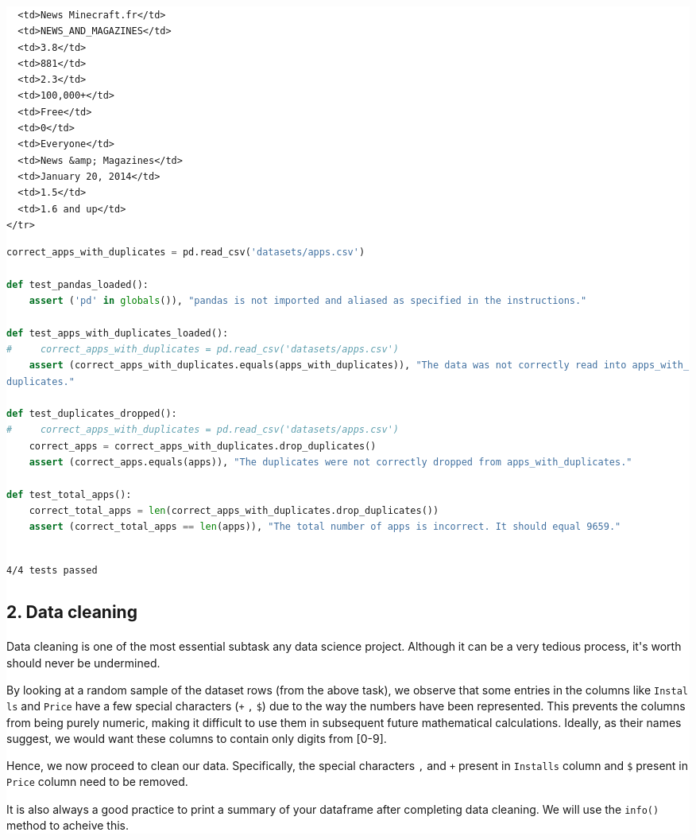       <td>News Minecraft.fr</td>
      <td>NEWS_AND_MAGAZINES</td>
      <td>3.8</td>
      <td>881</td>
      <td>2.3</td>
      <td>100,000+</td>
      <td>Free</td>
      <td>0</td>
      <td>Everyone</td>
      <td>News &amp; Magazines</td>
      <td>January 20, 2014</td>
      <td>1.5</td>
      <td>1.6 and up</td>
    </tr>
  </tbody>
</table>

```python
correct_apps_with_duplicates = pd.read_csv('datasets/apps.csv')

def test_pandas_loaded():
    assert ('pd' in globals()), "pandas is not imported and aliased as specified in the instructions."

def test_apps_with_duplicates_loaded():
#     correct_apps_with_duplicates = pd.read_csv('datasets/apps.csv')
    assert (correct_apps_with_duplicates.equals(apps_with_duplicates)), "The data was not correctly read into apps_with_duplicates."
    
def test_duplicates_dropped():
#     correct_apps_with_duplicates = pd.read_csv('datasets/apps.csv')
    correct_apps = correct_apps_with_duplicates.drop_duplicates()
    assert (correct_apps.equals(apps)), "The duplicates were not correctly dropped from apps_with_duplicates."
    
def test_total_apps():
    correct_total_apps = len(correct_apps_with_duplicates.drop_duplicates())
    assert (correct_total_apps == len(apps)), "The total number of apps is incorrect. It should equal 9659."
    
```

    4/4 tests passed

## 2. Data cleaning
<p>Data cleaning is one of the most essential subtask any data science project. Although it can be a very tedious process, it's worth should never be undermined.</p>
<p>By looking at a random sample of the dataset rows (from the above task), we observe that some entries in the columns like <code>Installs</code> and <code>Price</code> have a few special characters (<code>+</code> <code>,</code> <code>$</code>) due to the way the numbers have been represented. This prevents the columns from being purely numeric, making it difficult to use them in subsequent future mathematical calculations. Ideally, as their names suggest, we would want these columns to contain only digits from [0-9].</p>
<p>Hence, we now proceed to clean our data. Specifically, the special characters <code>,</code> and <code>+</code> present in <code>Installs</code> column and <code>$</code> present in <code>Price</code> column need to be removed.</p>
<p>It is also always a good practice to print a summary of your dataframe after completing data cleaning. We will use the <code>info()</code> method to acheive this.</p>

